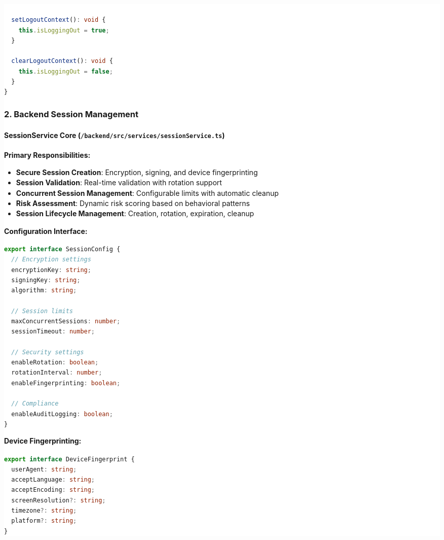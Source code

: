 ```typescript
  
  setLogoutContext(): void {
    this.isLoggingOut = true;
  }
  
  clearLogoutContext(): void {
    this.isLoggingOut = false;
  }
}
```

### 2. Backend Session Management

#### **SessionService Core** (`/backend/src/services/sessionService.ts`)

**Primary Responsibilities:**
- **Secure Session Creation**: Encryption, signing, and device fingerprinting
- **Session Validation**: Real-time validation with rotation support
- **Concurrent Session Management**: Configurable limits with automatic cleanup
- **Risk Assessment**: Dynamic risk scoring based on behavioral patterns
- **Session Lifecycle Management**: Creation, rotation, expiration, cleanup

**Configuration Interface:**
```typescript
export interface SessionConfig {
  // Encryption settings
  encryptionKey: string;
  signingKey: string;
  algorithm: string;
  
  // Session limits
  maxConcurrentSessions: number;
  sessionTimeout: number;
  
  // Security settings
  enableRotation: boolean;
  rotationInterval: number;
  enableFingerprinting: boolean;
  
  // Compliance
  enableAuditLogging: boolean;
}
```

**Device Fingerprinting:**
```typescript
export interface DeviceFingerprint {
  userAgent: string;
  acceptLanguage: string;
  acceptEncoding: string;
  screenResolution?: string;
  timezone?: string;
  platform?: string;
}
```
